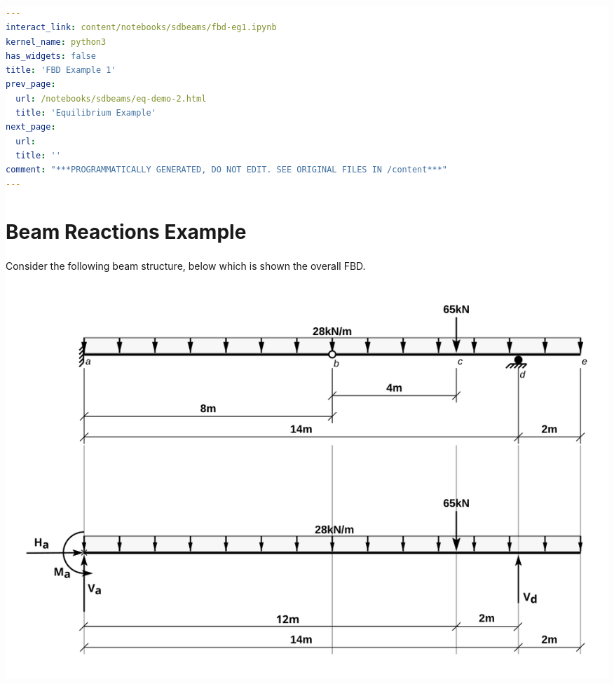 ```yaml
---
interact_link: content/notebooks/sdbeams/fbd-eg1.ipynb
kernel_name: python3
has_widgets: false
title: 'FBD Example 1'
prev_page:
  url: /notebooks/sdbeams/eq-demo-2.html
  title: 'Equilibrium Example'
next_page:
  url: 
  title: ''
comment: "***PROGRAMMATICALLY GENERATED, DO NOT EDIT. SEE ORIGINAL FILES IN /content***"
---
```



# Beam Reactions Example

Consider the following beam structure, below which is shown the overall FBD.

![FBD 0](../../images/sdbeams/fbd/drawing-1.svg)
